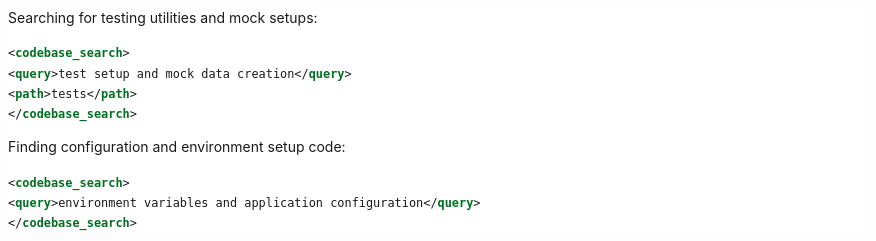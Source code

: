 Searching for testing utilities and mock setups:
```xml
<codebase_search>
<query>test setup and mock data creation</query>
<path>tests</path>
</codebase_search>
```

Finding configuration and environment setup code:
```xml
<codebase_search>
<query>environment variables and application configuration</query>
</codebase_search>